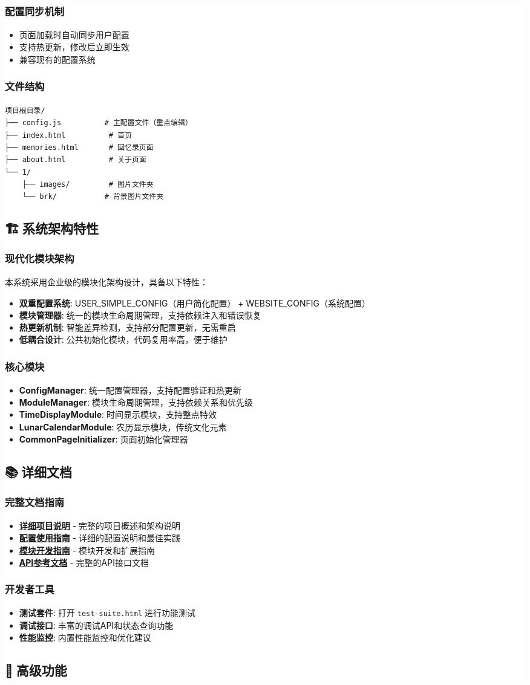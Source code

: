 ### 配置同步机制
- 页面加载时自动同步用户配置
- 支持热更新，修改后立即生效
- 兼容现有的配置系统

### 文件结构
```
项目根目录/
├── config.js          # 主配置文件（重点编辑）
├── index.html          # 首页
├── memories.html       # 回忆录页面
├── about.html          # 关于页面
└── 1/
    ├── images/         # 图片文件夹
    └── brk/           # 背景图片文件夹
```

## 🏗️ 系统架构特性

### 现代化模块架构
本系统采用企业级的模块化架构设计，具备以下特性：

- **双重配置系统**: USER_SIMPLE_CONFIG（用户简化配置） + WEBSITE_CONFIG（系统配置）
- **模块管理器**: 统一的模块生命周期管理，支持依赖注入和错误恢复
- **热更新机制**: 智能差异检测，支持部分配置更新，无需重启
- **低耦合设计**: 公共初始化模块，代码复用率高，便于维护

### 核心模块
- **ConfigManager**: 统一配置管理器，支持配置验证和热更新
- **ModuleManager**: 模块生命周期管理，支持依赖关系和优先级
- **TimeDisplayModule**: 时间显示模块，支持整点特效
- **LunarCalendarModule**: 农历显示模块，传统文化元素
- **CommonPageInitializer**: 页面初始化管理器

## 📚 详细文档

### 完整文档指南
- **[详细项目说明](docs/README.md)** - 完整的项目概述和架构说明
- **[配置使用指南](docs/config-guide.md)** - 详细的配置说明和最佳实践
- **[模块开发指南](docs/module-guide.md)** - 模块开发和扩展指南
- **[API参考文档](docs/api-reference.md)** - 完整的API接口文档

### 开发者工具
- **测试套件**: 打开 `test-suite.html` 进行功能测试
- **调试接口**: 丰富的调试API和状态查询功能
- **性能监控**: 内置性能监控和优化建议

## 🔧 高级功能

